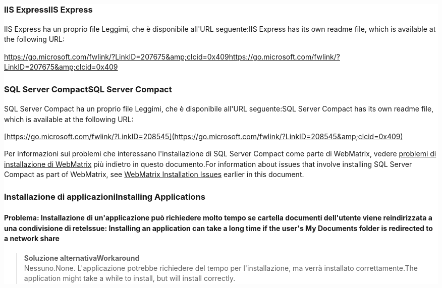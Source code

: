 
<a id="Known_Issues_IISExpress"></a>
### <a name="iis-express"></a><span data-ttu-id="23f5c-335">IIS Express</span><span class="sxs-lookup"><span data-stu-id="23f5c-335">IIS Express</span></span>

<span data-ttu-id="23f5c-336">IIS Express ha un proprio file Leggimi, che è disponibile all'URL seguente:</span><span class="sxs-lookup"><span data-stu-id="23f5c-336">IIS Express has its own readme file, which is available at the following URL:</span></span>

[<span data-ttu-id="23f5c-337">https://go.microsoft.com/fwlink/?LinkID=207675&amp;clcid=0x409</span><span class="sxs-lookup"><span data-stu-id="23f5c-337">https://go.microsoft.com/fwlink/?LinkID=207675&amp;clcid=0x409</span></span>](https://go.microsoft.com/fwlink/?LinkID=207675&amp;clcid=0x409)

<a id="Known_Issues_SQLServerCompact"></a>

### <a name="sql-server-compact"></a><span data-ttu-id="23f5c-338">SQL Server Compact</span><span class="sxs-lookup"><span data-stu-id="23f5c-338">SQL Server Compact</span></span>

<span data-ttu-id="23f5c-339">SQL Server Compact ha un proprio file Leggimi, che è disponibile all'URL seguente:</span><span class="sxs-lookup"><span data-stu-id="23f5c-339">SQL Server Compact has its own readme file, which is available at the following URL:</span></span>

[https://go.microsoft.com/fwlink/?LinkID=208545](https://go.microsoft.com/fwlink/?LinkID=208545&amp;clcid=0x409)

<span data-ttu-id="23f5c-340">Per informazioni sui problemi che interessano l'installazione di SQL Server Compact come parte di WebMatrix, vedere [problemi di installazione di WebMatrix](#Known_Issues_Installation) più indietro in questo documento.</span><span class="sxs-lookup"><span data-stu-id="23f5c-340">For information about issues that involve installing SQL Server Compact as part of WebMatrix, see [WebMatrix Installation Issues](#Known_Issues_Installation) earlier in this document.</span></span>

### <a id="Known_Issues_Installing_Applications"></a>  <span data-ttu-id="23f5c-341">Installazione di applicazioni</span><span class="sxs-lookup"><span data-stu-id="23f5c-341">Installing Applications</span></span>

#### <a name="issue-installing-an-application-can-take-a-long-time-if-the-users-my-documents-folder-is-redirected-to-a-network-share"></a><span data-ttu-id="23f5c-342">Problema: Installazione di un'applicazione può richiedere molto tempo se cartella documenti dell'utente viene reindirizzata a una condivisione di rete</span><span class="sxs-lookup"><span data-stu-id="23f5c-342">Issue: Installing an application can take a long time if the user's My Documents folder is redirected to a network share</span></span>

> <span data-ttu-id="23f5c-343">**Soluzione alternativa**</span><span class="sxs-lookup"><span data-stu-id="23f5c-343">**Workaround**</span></span>  
> <span data-ttu-id="23f5c-344">Nessuno.</span><span class="sxs-lookup"><span data-stu-id="23f5c-344">None.</span></span> <span data-ttu-id="23f5c-345">L'applicazione potrebbe richiedere del tempo per l'installazione, ma verrà installato correttamente.</span><span class="sxs-lookup"><span data-stu-id="23f5c-345">The application might take a while to install, but will install correctly.</span></span>
